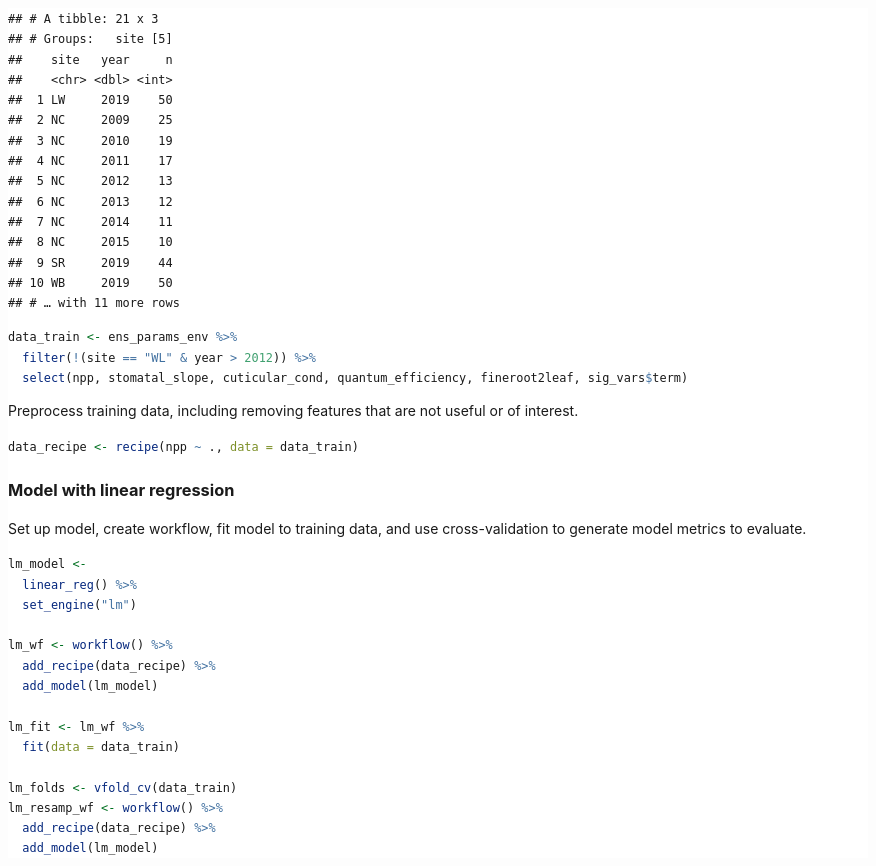     ## # A tibble: 21 x 3
    ## # Groups:   site [5]
    ##    site   year     n
    ##    <chr> <dbl> <int>
    ##  1 LW     2019    50
    ##  2 NC     2009    25
    ##  3 NC     2010    19
    ##  4 NC     2011    17
    ##  5 NC     2012    13
    ##  6 NC     2013    12
    ##  7 NC     2014    11
    ##  8 NC     2015    10
    ##  9 SR     2019    44
    ## 10 WB     2019    50
    ## # … with 11 more rows

``` r
data_train <- ens_params_env %>% 
  filter(!(site == "WL" & year > 2012)) %>% 
  select(npp, stomatal_slope, cuticular_cond, quantum_efficiency, fineroot2leaf, sig_vars$term)
```

Preprocess training data, including removing features that are not
useful or of interest.

``` r
data_recipe <- recipe(npp ~ ., data = data_train)
```

### Model with linear regression

Set up model, create workflow, fit model to training data, and use
cross-validation to generate model metrics to evaluate.

``` r
lm_model <- 
  linear_reg() %>% 
  set_engine("lm")

lm_wf <- workflow() %>% 
  add_recipe(data_recipe) %>% 
  add_model(lm_model)

lm_fit <- lm_wf %>% 
  fit(data = data_train)

lm_folds <- vfold_cv(data_train)
lm_resamp_wf <- workflow() %>% 
  add_recipe(data_recipe) %>% 
  add_model(lm_model)
```